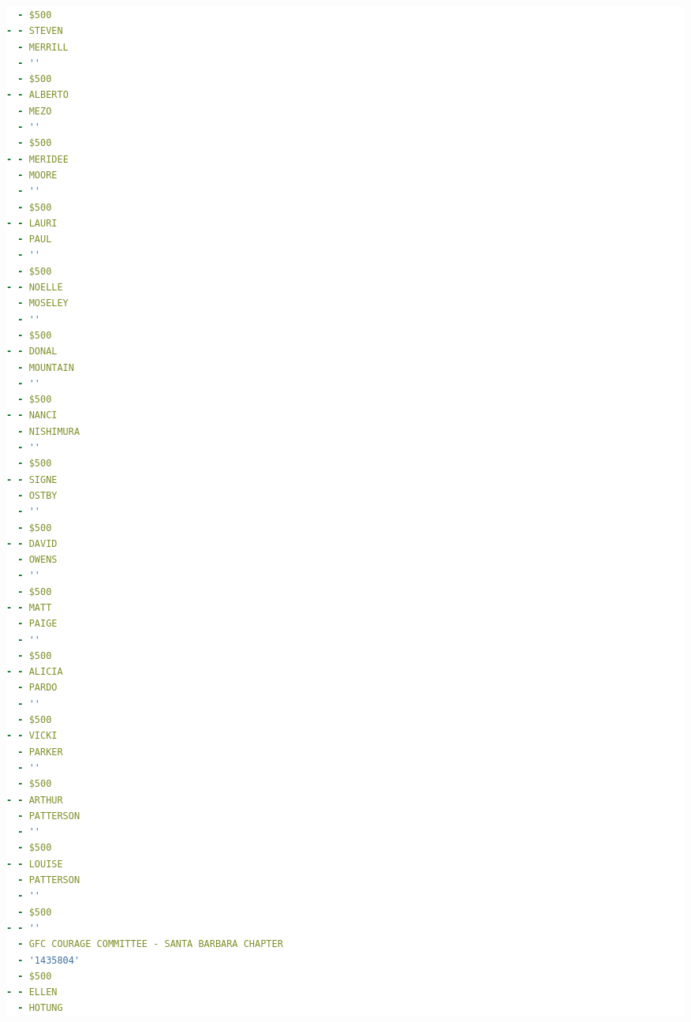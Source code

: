 ```yaml
  - $500
- - STEVEN
  - MERRILL
  - ''
  - $500
- - ALBERTO
  - MEZO
  - ''
  - $500
- - MERIDEE
  - MOORE
  - ''
  - $500
- - LAURI
  - PAUL
  - ''
  - $500
- - NOELLE
  - MOSELEY
  - ''
  - $500
- - DONAL
  - MOUNTAIN
  - ''
  - $500
- - NANCI
  - NISHIMURA
  - ''
  - $500
- - SIGNE
  - OSTBY
  - ''
  - $500
- - DAVID
  - OWENS
  - ''
  - $500
- - MATT
  - PAIGE
  - ''
  - $500
- - ALICIA
  - PARDO
  - ''
  - $500
- - VICKI
  - PARKER
  - ''
  - $500
- - ARTHUR
  - PATTERSON
  - ''
  - $500
- - LOUISE
  - PATTERSON
  - ''
  - $500
- - ''
  - GFC COURAGE COMMITTEE - SANTA BARBARA CHAPTER
  - '1435804'
  - $500
- - ELLEN
  - HOTUNG
```